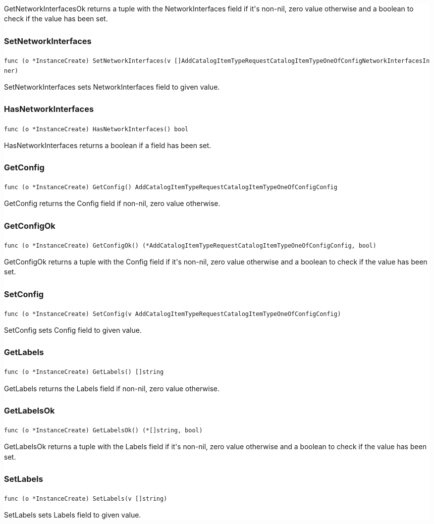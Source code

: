 GetNetworkInterfacesOk returns a tuple with the NetworkInterfaces field if it's non-nil, zero value otherwise
and a boolean to check if the value has been set.

### SetNetworkInterfaces

`func (o *InstanceCreate) SetNetworkInterfaces(v []AddCatalogItemTypeRequestCatalogItemTypeOneOfConfigNetworkInterfacesInner)`

SetNetworkInterfaces sets NetworkInterfaces field to given value.

### HasNetworkInterfaces

`func (o *InstanceCreate) HasNetworkInterfaces() bool`

HasNetworkInterfaces returns a boolean if a field has been set.

### GetConfig

`func (o *InstanceCreate) GetConfig() AddCatalogItemTypeRequestCatalogItemTypeOneOfConfigConfig`

GetConfig returns the Config field if non-nil, zero value otherwise.

### GetConfigOk

`func (o *InstanceCreate) GetConfigOk() (*AddCatalogItemTypeRequestCatalogItemTypeOneOfConfigConfig, bool)`

GetConfigOk returns a tuple with the Config field if it's non-nil, zero value otherwise
and a boolean to check if the value has been set.

### SetConfig

`func (o *InstanceCreate) SetConfig(v AddCatalogItemTypeRequestCatalogItemTypeOneOfConfigConfig)`

SetConfig sets Config field to given value.


### GetLabels

`func (o *InstanceCreate) GetLabels() []string`

GetLabels returns the Labels field if non-nil, zero value otherwise.

### GetLabelsOk

`func (o *InstanceCreate) GetLabelsOk() (*[]string, bool)`

GetLabelsOk returns a tuple with the Labels field if it's non-nil, zero value otherwise
and a boolean to check if the value has been set.

### SetLabels

`func (o *InstanceCreate) SetLabels(v []string)`

SetLabels sets Labels field to given value.
